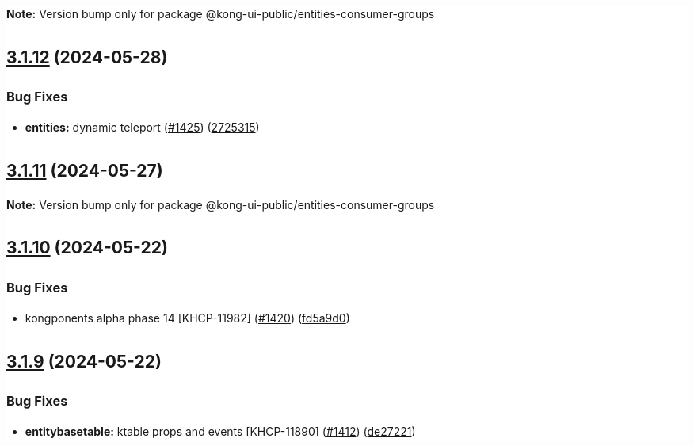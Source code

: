**Note:** Version bump only for package @kong-ui-public/entities-consumer-groups





## [3.1.12](https://github.com/Kong/public-ui-components/compare/@kong-ui-public/entities-consumer-groups@3.1.11...@kong-ui-public/entities-consumer-groups@3.1.12) (2024-05-28)


### Bug Fixes

* **entities:** dynamic teleport ([#1425](https://github.com/Kong/public-ui-components/issues/1425)) ([2725315](https://github.com/Kong/public-ui-components/commit/272531504d315a3e6b02d982e0221b90f7b4fbea))





## [3.1.11](https://github.com/Kong/public-ui-components/compare/@kong-ui-public/entities-consumer-groups@3.1.10...@kong-ui-public/entities-consumer-groups@3.1.11) (2024-05-27)

**Note:** Version bump only for package @kong-ui-public/entities-consumer-groups





## [3.1.10](https://github.com/Kong/public-ui-components/compare/@kong-ui-public/entities-consumer-groups@3.1.9...@kong-ui-public/entities-consumer-groups@3.1.10) (2024-05-22)


### Bug Fixes

* kongponents alpha phase 14 [KHCP-11982] ([#1420](https://github.com/Kong/public-ui-components/issues/1420)) ([fd5a9d0](https://github.com/Kong/public-ui-components/commit/fd5a9d0ff5079f0a5d969f74bea13dcdbacca22f))





## [3.1.9](https://github.com/Kong/public-ui-components/compare/@kong-ui-public/entities-consumer-groups@3.1.8...@kong-ui-public/entities-consumer-groups@3.1.9) (2024-05-22)


### Bug Fixes

* **entitybasetable:** ktable props and events [KHCP-11890] ([#1412](https://github.com/Kong/public-ui-components/issues/1412)) ([de27221](https://github.com/Kong/public-ui-components/commit/de27221f806967bec3e04f7f87cd5b6ea9b44593))


